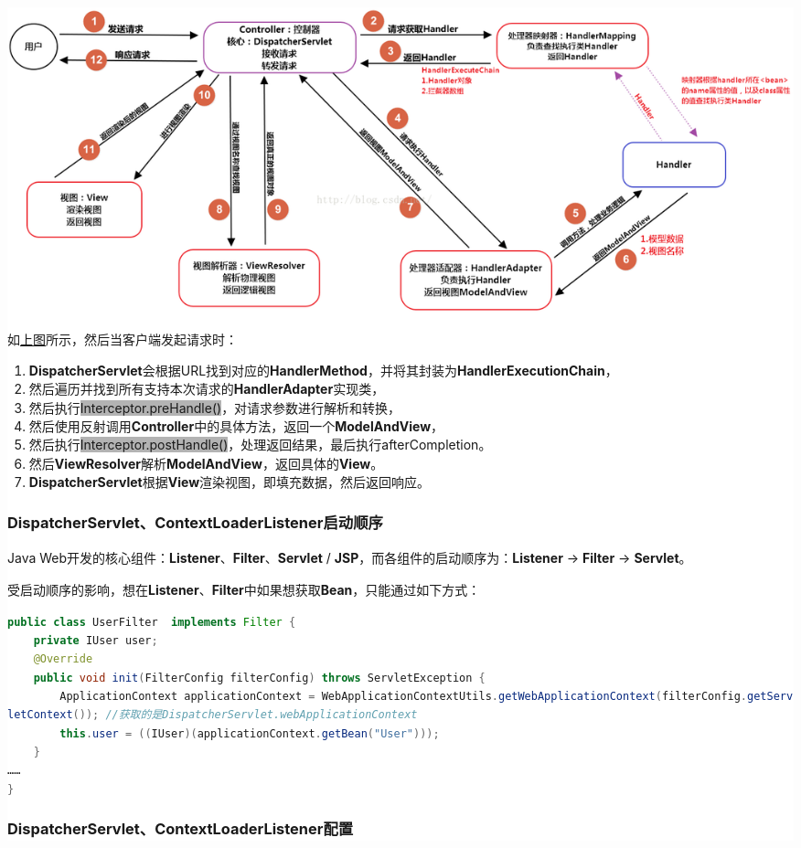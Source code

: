 ![](../images/5/dispatcher-servlet-processing.png)

如[上图](https://blog.csdn.net/qq_39003467/article/details/85173265)所示，然后当客户端发起请求时：

1. **DispatcherServlet**会根据URL找到对应的**HandlerMethod**，并将其封装为**HandlerExecutionChain**，
2. 然后遍历并找到所有支持本次请求的**HandlerAdapter**实现类，
3. 然后执行<span style=background:#b3b3b3>Interceptor.preHandle()</span>，对请求参数进行解析和转换，
4. 然后使用反射调用**Controller**中的具体方法，返回一个**ModelAndView**，
5. 然后执行<span style=background:#b3b3b3>Interceptor.postHandle()</span>，处理返回结果，最后执行afterCompletion。
6. 然后**ViewResolver**解析**ModelAndView**，返回具体的**View**。
7. **DispatcherServlet**根据**View**渲染视图，即填充数据，然后返回响应。



### DispatcherServlet、ContextLoaderListener启动顺序

Java Web开发的核心组件：**Listener**、**Filter**、**Servlet** / **JSP**，而各组件的启动顺序为：**Listener** -> **Filter** -> **Servlet**。

受启动顺序的影响，想在**Listener**、**Filter**中如果想获取**Bean**，只能通过如下方式：

```java
public class UserFilter  implements Filter {
    private IUser user;
    @Override
    public void init(FilterConfig filterConfig) throws ServletException {
        ApplicationContext applicationContext = WebApplicationContextUtils.getWebApplicationContext(filterConfig.getServletContext()); //获取的是DispatcherServlet.webApplicationContext 
        this.user = ((IUser)(applicationContext.getBean("User")));
    }
……
}
```



### DispatcherServlet、ContextLoaderListener配置
